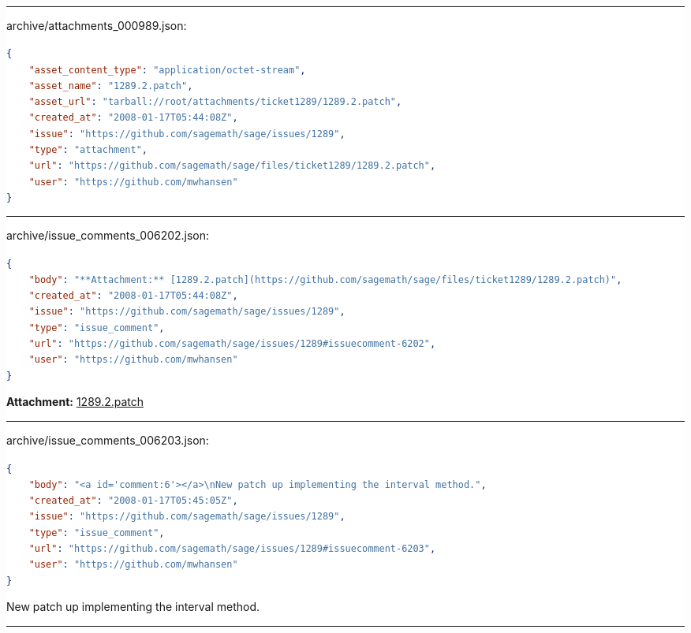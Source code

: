 

---

archive/attachments_000989.json:
```json
{
    "asset_content_type": "application/octet-stream",
    "asset_name": "1289.2.patch",
    "asset_url": "tarball://root/attachments/ticket1289/1289.2.patch",
    "created_at": "2008-01-17T05:44:08Z",
    "issue": "https://github.com/sagemath/sage/issues/1289",
    "type": "attachment",
    "url": "https://github.com/sagemath/sage/files/ticket1289/1289.2.patch",
    "user": "https://github.com/mwhansen"
}
```



---

archive/issue_comments_006202.json:
```json
{
    "body": "**Attachment:** [1289.2.patch](https://github.com/sagemath/sage/files/ticket1289/1289.2.patch)",
    "created_at": "2008-01-17T05:44:08Z",
    "issue": "https://github.com/sagemath/sage/issues/1289",
    "type": "issue_comment",
    "url": "https://github.com/sagemath/sage/issues/1289#issuecomment-6202",
    "user": "https://github.com/mwhansen"
}
```

**Attachment:** [1289.2.patch](https://github.com/sagemath/sage/files/ticket1289/1289.2.patch)



---

archive/issue_comments_006203.json:
```json
{
    "body": "<a id='comment:6'></a>\nNew patch up implementing the interval method.",
    "created_at": "2008-01-17T05:45:05Z",
    "issue": "https://github.com/sagemath/sage/issues/1289",
    "type": "issue_comment",
    "url": "https://github.com/sagemath/sage/issues/1289#issuecomment-6203",
    "user": "https://github.com/mwhansen"
}
```

<a id='comment:6'></a>
New patch up implementing the interval method.



---
